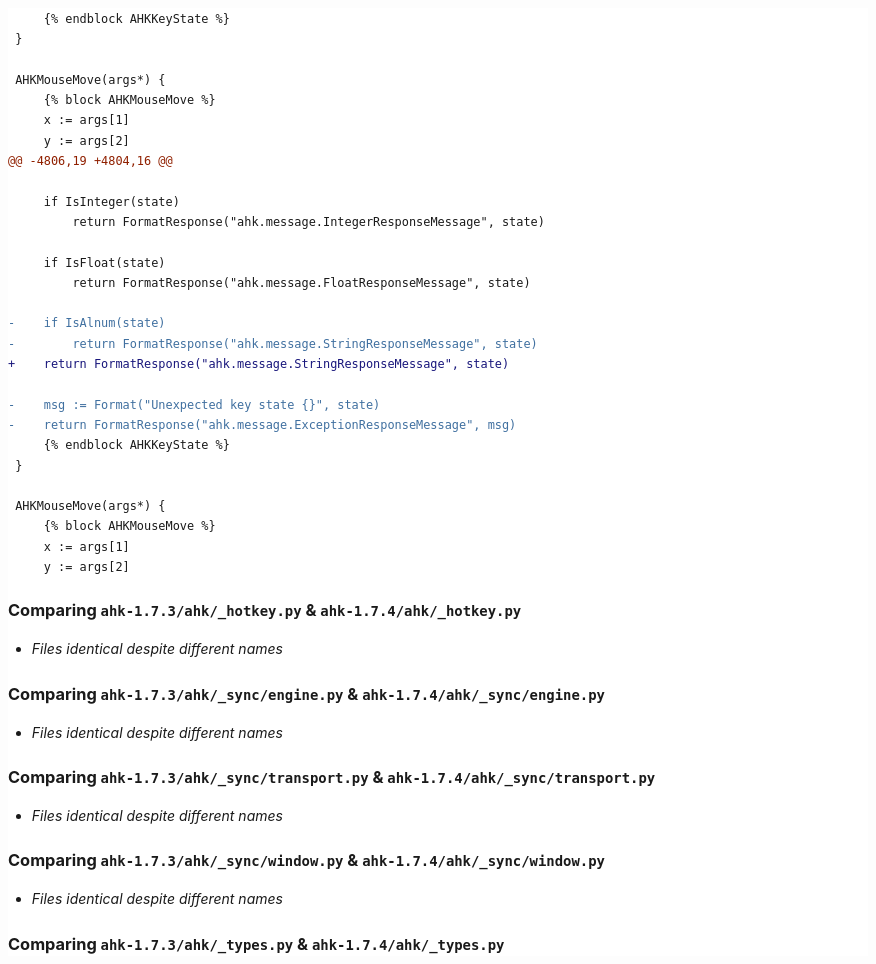 ```diff
     {% endblock AHKKeyState %}
 }
 
 AHKMouseMove(args*) {
     {% block AHKMouseMove %}
     x := args[1]
     y := args[2]
@@ -4806,19 +4804,16 @@
 
     if IsInteger(state)
         return FormatResponse("ahk.message.IntegerResponseMessage", state)
 
     if IsFloat(state)
         return FormatResponse("ahk.message.FloatResponseMessage", state)
 
-    if IsAlnum(state)
-        return FormatResponse("ahk.message.StringResponseMessage", state)
+    return FormatResponse("ahk.message.StringResponseMessage", state)
 
-    msg := Format("Unexpected key state {}", state)
-    return FormatResponse("ahk.message.ExceptionResponseMessage", msg)
     {% endblock AHKKeyState %}
 }
 
 AHKMouseMove(args*) {
     {% block AHKMouseMove %}
     x := args[1]
     y := args[2]
```

### Comparing `ahk-1.7.3/ahk/_hotkey.py` & `ahk-1.7.4/ahk/_hotkey.py`

 * *Files identical despite different names*

### Comparing `ahk-1.7.3/ahk/_sync/engine.py` & `ahk-1.7.4/ahk/_sync/engine.py`

 * *Files identical despite different names*

### Comparing `ahk-1.7.3/ahk/_sync/transport.py` & `ahk-1.7.4/ahk/_sync/transport.py`

 * *Files identical despite different names*

### Comparing `ahk-1.7.3/ahk/_sync/window.py` & `ahk-1.7.4/ahk/_sync/window.py`

 * *Files identical despite different names*

### Comparing `ahk-1.7.3/ahk/_types.py` & `ahk-1.7.4/ahk/_types.py`
